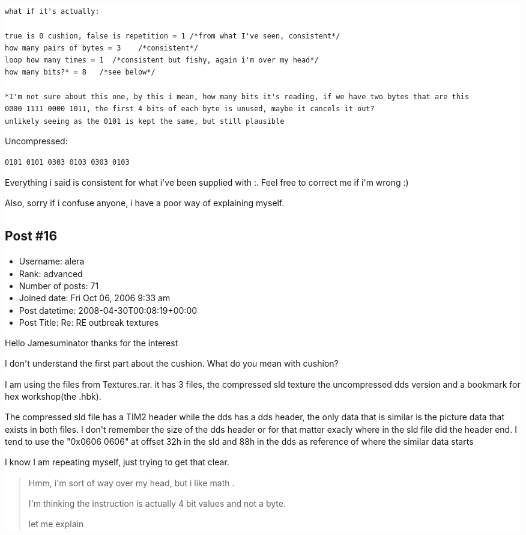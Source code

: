 ```

```


```
what if it's actually: 

true is 0 cushion, false is repetition = 1 /*from what I've seen, consistent*/
how many pairs of bytes = 3    /*consistent*/
loop how many times = 1  /*consistent but fishy, again i'm over my head*/
how many bits?* = 8   /*see below*/

*I'm not sure about this one, by this i mean, how many bits it's reading, if we have two bytes that are this
0000 1111 0000 1011, the first 4 bits of each byte is unused, maybe it cancels it out?
unlikely seeing as the 0101 is kept the same, but still plausible
```


Uncompressed:

```
0101 0101 0303 0103 0303 0103
```


Everything i said is consistent for what i've been supplied with :\.
Feel free to correct me if i'm wrong :)

Also, sorry if i confuse anyone, i have a poor way of explaining myself.
## Post #16
- Username: alera
- Rank: advanced
- Number of posts: 71
- Joined date: Fri Oct 06, 2006 9:33 am
- Post datetime: 2008-04-30T00:08:19+00:00
- Post Title: Re: RE outbreak textures

Hello Jamesuminator thanks for the interest 

I don't understand the first part about the cushion. What do you mean with cushion?

I am using the files from Textures.rar. it has 3 files, the compressed sld texture the
uncompressed dds version and a bookmark for hex workshop(the .hbk).

The compressed sld file has a TIM2 header while the dds has a dds header, the only
data that is similar is the picture data that exists in both files. I don't remember the
size of the dds header or for that matter exacly where in the sld file did the header end.
I tend to use the "0x0606 0606" at offset 32h in the sld and 88h in the dds as reference of where the similar data starts 

I know I am repeating myself, just trying to get that clear.

> Hmm, i'm sort of way over my head, but i like math .
>
> I'm thinking the instruction is actually 4 bit values and not a byte.
>
> let me explain
